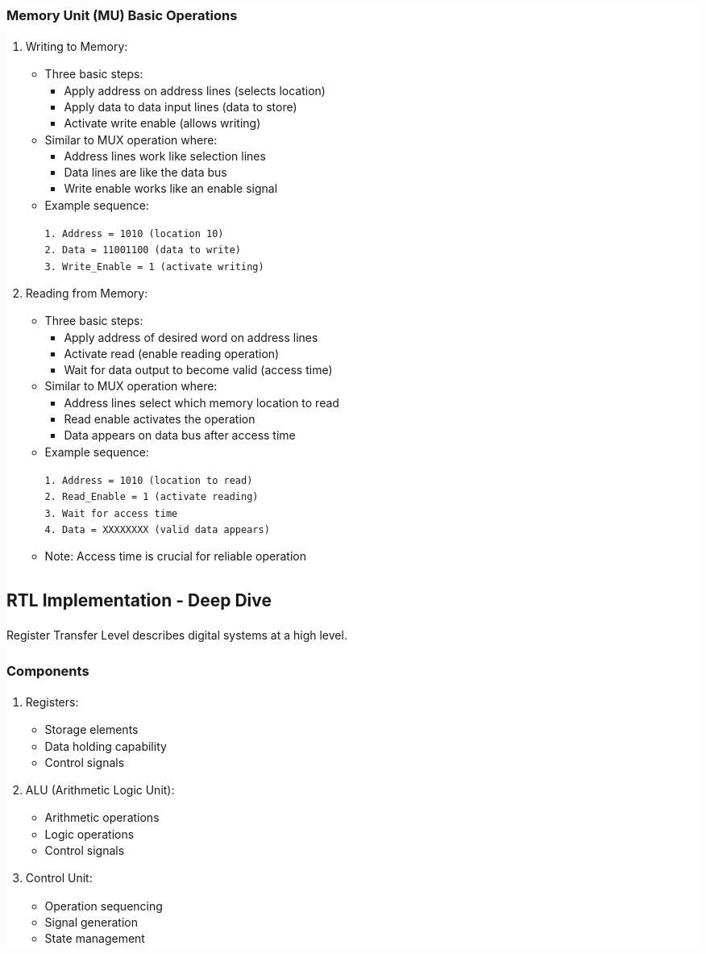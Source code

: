 ### Memory Unit (MU) Basic Operations
1. Writing to Memory:
   - Three basic steps:
     * Apply address on address lines (selects location)
     * Apply data to data input lines (data to store)
     * Activate write enable (allows writing)
   - Similar to MUX operation where:
     * Address lines work like selection lines
     * Data lines are like the data bus
     * Write enable works like an enable signal
   - Example sequence:
     ```
     1. Address = 1010 (location 10)
     2. Data = 11001100 (data to write)
     3. Write_Enable = 1 (activate writing)
     ```

2. Reading from Memory:
   - Three basic steps:
     * Apply address of desired word on address lines
     * Activate read (enable reading operation)
     * Wait for data output to become valid (access time)
   - Similar to MUX operation where:
     * Address lines select which memory location to read
     * Read enable activates the operation
     * Data appears on data bus after access time
   - Example sequence:
     ```
     1. Address = 1010 (location to read)
     2. Read_Enable = 1 (activate reading)
     3. Wait for access time
     4. Data = XXXXXXXX (valid data appears)
     ```
   - Note: Access time is crucial for reliable operation

## RTL Implementation - Deep Dive
Register Transfer Level describes digital systems at a high level.

### Components
1. Registers:
   - Storage elements
   - Data holding capability
   - Control signals

2. ALU (Arithmetic Logic Unit):
   - Arithmetic operations
   - Logic operations
   - Control signals

3. Control Unit:
   - Operation sequencing
   - Signal generation
   - State management
